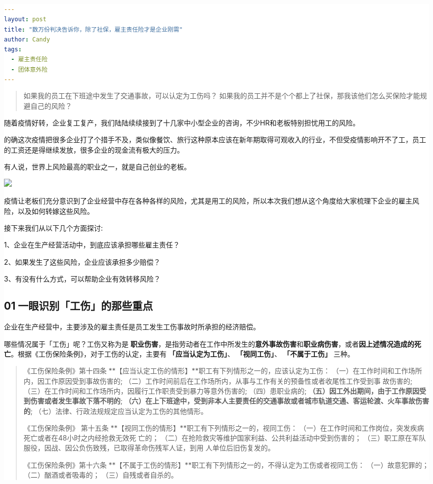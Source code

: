 ```yaml
---
layout: post
title: "数万份判决告诉你，除了社保，雇主责任险才是企业刚需"
author: Candy
tags: 
  - 雇主责任险
  - 团体意外险
---
```


> 如果我的员工在下班途中发生了交通事故，可以认定为工伤吗？
> 如果我的员工并不是个个都上了社保，那我该他们怎么买保险才能规避自己的风险？

随着疫情好转，企业复工复产，我们陆陆续续接到了十几家中小型企业的咨询，不少HR和老板特别担忧用工的风险。

的确这次疫情把很多企业打了个措手不及，类似像餐饮、旅行这种原本应该在新年期取得可观收入的行业，不但受疫情影响开不了工，员工的工资还是得继续发放，很多企业的现金流有极大的压力。

有人说，世界上风险最高的职业之一，就是自己创业的老板。

<img style="width:100%" src="https://gitee.com/BowXeon/www.baoxian-sz.com/raw/master/assets/img/blog/2020-05-15-01.png"/>

疫情让老板们充分意识到了企业经营中存在各种各样的风险，尤其是用工的风险，所以本次我们想从这个角度给大家梳理下企业的雇主风险，以及如何转嫁这些风险。

接下来我们从以下几个方面探讨:

1、企业在生产经营活动中，到底应该承担哪些雇主责任？

2、如果发生了这些风险，企业应该承担多少赔偿？

3、有没有什么方式，可以帮助企业有效转移风险？

## 01 一眼识别「工伤」的那些重点

企业在生产经营中，主要涉及的雇主责任是员工发生工伤事故时所承担的经济赔偿。

哪些情况属于「工伤」呢？工伤又称为是 **职业伤害**，是指劳动者在工作中所发生的**意外事故伤害**和**职业病伤害**，或者**因上述情况造成的死亡**。根据《工伤保险条例》，对于工伤的认定，主要有 **「应当认定为工伤」**、 **「视同工伤」**、 **「不属于工伤」** 三种。

> 《工伤保险条例》第十四条 **【应当认定工伤的情形】**职工有下列情形之一的，应该认定为工伤： 
> （一）在工作时间和工作场所内，因工作原因受到事故伤害的; 
> （二）工作时间前后在工作场所内，从事与工作有关的预备性或者收尾性工作受到事 故伤害的; 
> （三）在工作时间和工作场所内，因履行工作职责受到暴力等意外伤害的; 
> （四）患职业病的; 
> **（五）因工外出期间，由于工作原因受到伤害或者发生事故下落不明的**; 
> **（六）在上下班途中，受到非本人主要责任的交通事故或者城市轨道交通、客运轮渡、火车事故伤害的**; 
> （七）法律、行政法规规定应当认定为工伤的其他情形。
> 
> 《工伤保险条例》 第十五条 **【视同工伤的情形】**职工有下列情形之一的，视同工伤： 
> （一）在工作时间和工作岗位，突发疾病死亡或者在48小时之内经抢救无效死 亡的； 
> （二）在抢险救灾等维护国家利益、公共利益活动中受到伤害的； 
> （三）职工原在军队服役，因战、因公负伤致残，已取得革命伤残军人证，到用 人单位后旧伤复发的。
> 
> 《工伤保险条例》第十六条 **【不属于工伤的情形】**职工有下列情形之一的，不得认定为工伤或者视同工伤： 
> （一）故意犯罪的； 
> （二）酗酒或者吸毒的； 
> （三）自残或者自杀的。

